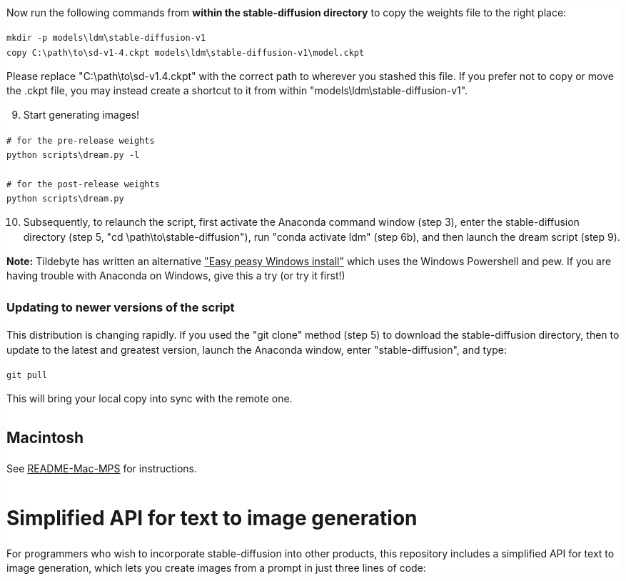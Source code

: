 Now run the following commands from **within the stable-diffusion
directory** to copy the weights file to the right place:

```
mkdir -p models\ldm\stable-diffusion-v1
copy C:\path\to\sd-v1-4.ckpt models\ldm\stable-diffusion-v1\model.ckpt
```

Please replace "C:\path\to\sd-v1.4.ckpt" with the correct path to wherever
you stashed this file. If you prefer not to copy or move the .ckpt file,
you may instead create a shortcut to it from within
"models\ldm\stable-diffusion-v1\".

9. Start generating images!

```
# for the pre-release weights
python scripts\dream.py -l

# for the post-release weights
python scripts\dream.py
```

10. Subsequently, to relaunch the script, first activate the Anaconda
    command window (step 3), enter the stable-diffusion directory (step 5,
    "cd \path\to\stable-diffusion"), run "conda activate ldm" (step 6b),
    and then launch the dream script (step 9).

**Note:** Tildebyte has written an alternative ["Easy peasy Windows
install"](https://github.com/lstein/stable-diffusion/wiki/Easy-peasy-Windows-install)
which uses the Windows Powershell and pew. If you are having trouble
with Anaconda on Windows, give this a try (or try it first!)

### Updating to newer versions of the script

This distribution is changing rapidly. If you used the "git clone"
method (step 5) to download the stable-diffusion directory, then to
update to the latest and greatest version, launch the Anaconda window,
enter "stable-diffusion", and type:

```
git pull
```

This will bring your local copy into sync with the remote one.

## Macintosh

See [README-Mac-MPS](README-Mac-MPS.md) for instructions.

# Simplified API for text to image generation

For programmers who wish to incorporate stable-diffusion into other
products, this repository includes a simplified API for text to image
generation, which lets you create images from a prompt in just three
lines of code:
